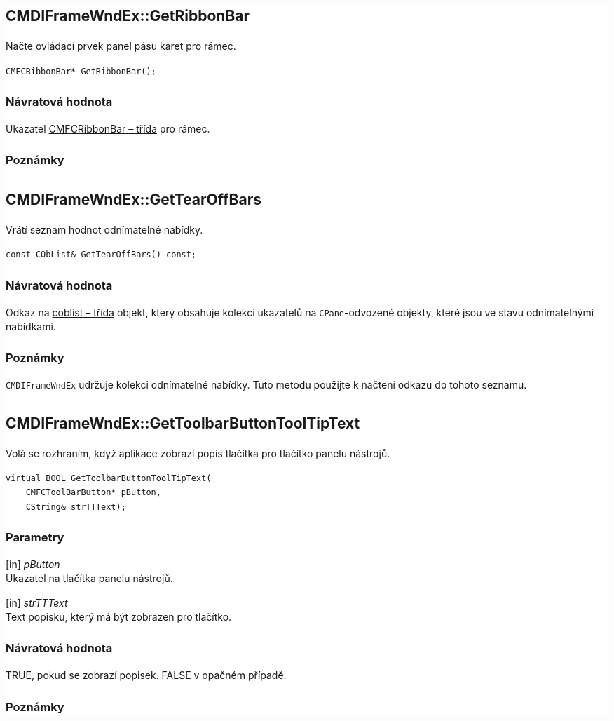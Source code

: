 ##  <a name="getribbonbar"></a>  CMDIFrameWndEx::GetRibbonBar  
 Načte ovládací prvek panel pásu karet pro rámec.  
  
```  
CMFCRibbonBar* GetRibbonBar();
```  
  
### <a name="return-value"></a>Návratová hodnota  
 Ukazatel [CMFCRibbonBar – třída](../../mfc/reference/cmfcribbonbar-class.md) pro rámec.  
  
### <a name="remarks"></a>Poznámky  
  
##  <a name="gettearoffbars"></a>  CMDIFrameWndEx::GetTearOffBars  
 Vrátí seznam hodnot odnímatelné nabídky.  
  
```  
const CObList& GetTearOffBars() const;  
```  
  
### <a name="return-value"></a>Návratová hodnota  
 Odkaz na [coblist – třída](../../mfc/reference/coblist-class.md) objekt, který obsahuje kolekci ukazatelů na `CPane`-odvozené objekty, které jsou ve stavu odnímatelnými nabídkami.  
  
### <a name="remarks"></a>Poznámky  
 `CMDIFrameWndEx` udržuje kolekci odnímatelné nabídky. Tuto metodu použijte k načtení odkazu do tohoto seznamu.  
  
##  <a name="gettoolbarbuttontooltiptext"></a>  CMDIFrameWndEx::GetToolbarButtonToolTipText  
 Volá se rozhraním, když aplikace zobrazí popis tlačítka pro tlačítko panelu nástrojů.  
  
```  
virtual BOOL GetToolbarButtonToolTipText(
    CMFCToolBarButton* pButton,  
    CString& strTTText);
```  
  
### <a name="parameters"></a>Parametry  
 [in] *pButton*  
 Ukazatel na tlačítka panelu nástrojů.  
  
 [in] *strTTText*  
 Text popisku, který má být zobrazen pro tlačítko.  
  
### <a name="return-value"></a>Návratová hodnota  
 TRUE, pokud se zobrazí popisek. FALSE v opačném případě.  
  
### <a name="remarks"></a>Poznámky  
  